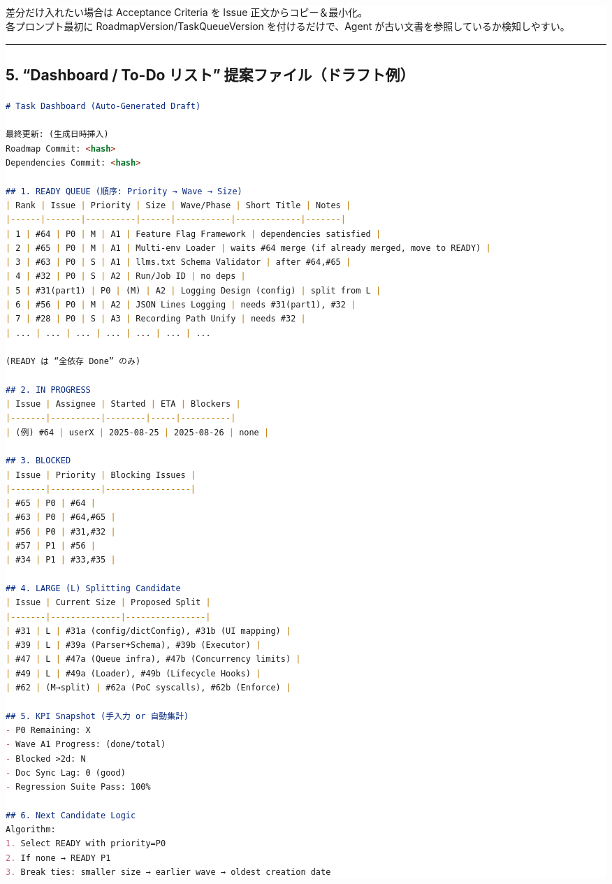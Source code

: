 差分だけ入れたい場合は Acceptance Criteria を Issue 正文からコピー＆最小化。  
各プロンプト最初に RoadmapVersion/TaskQueueVersion を付けるだけで、Agent が古い文書を参照しているか検知しやすい。

----

## 5. “Dashboard / To-Do リスト” 提案ファイル（ドラフト例）

```markdown name=docs/roadmap/TASK_DASHBOARD.md
# Task Dashboard (Auto-Generated Draft)

最終更新: (生成日時挿入)
Roadmap Commit: <hash>
Dependencies Commit: <hash>

## 1. READY QUEUE (順序: Priority → Wave → Size)
| Rank | Issue | Priority | Size | Wave/Phase | Short Title | Notes |
|------|-------|----------|------|-----------|-------------|-------|
| 1 | #64 | P0 | M | A1 | Feature Flag Framework | dependencies satisfied |
| 2 | #65 | P0 | M | A1 | Multi-env Loader | waits #64 merge (if already merged, move to READY) |
| 3 | #63 | P0 | S | A1 | llms.txt Schema Validator | after #64,#65 |
| 4 | #32 | P0 | S | A2 | Run/Job ID | no deps |
| 5 | #31(part1) | P0 | (M) | A2 | Logging Design (config) | split from L |
| 6 | #56 | P0 | M | A2 | JSON Lines Logging | needs #31(part1), #32 |
| 7 | #28 | P0 | S | A3 | Recording Path Unify | needs #32 |
| ... | ... | ... | ... | ... | ... | ...

(READY は “全依存 Done” のみ)

## 2. IN PROGRESS
| Issue | Assignee | Started | ETA | Blockers |
|-------|----------|--------|-----|----------|
| (例) #64 | userX | 2025-08-25 | 2025-08-26 | none |

## 3. BLOCKED
| Issue | Priority | Blocking Issues |
|-------|----------|-----------------|
| #65 | P0 | #64 |
| #63 | P0 | #64,#65 |
| #56 | P0 | #31,#32 |
| #57 | P1 | #56 |
| #34 | P1 | #33,#35 |

## 4. LARGE (L) Splitting Candidate
| Issue | Current Size | Proposed Split |
|-------|--------------|----------------|
| #31 | L | #31a (config/dictConfig), #31b (UI mapping) |
| #39 | L | #39a (Parser+Schema), #39b (Executor) |
| #47 | L | #47a (Queue infra), #47b (Concurrency limits) |
| #49 | L | #49a (Loader), #49b (Lifecycle Hooks) |
| #62 | (M→split) | #62a (PoC syscalls), #62b (Enforce) |

## 5. KPI Snapshot (手入力 or 自動集計)
- P0 Remaining: X
- Wave A1 Progress: (done/total)
- Blocked >2d: N
- Doc Sync Lag: 0 (good)
- Regression Suite Pass: 100%

## 6. Next Candidate Logic
Algorithm:
1. Select READY with priority=P0
2. If none → READY P1
3. Break ties: smaller size → earlier wave → oldest creation date
```